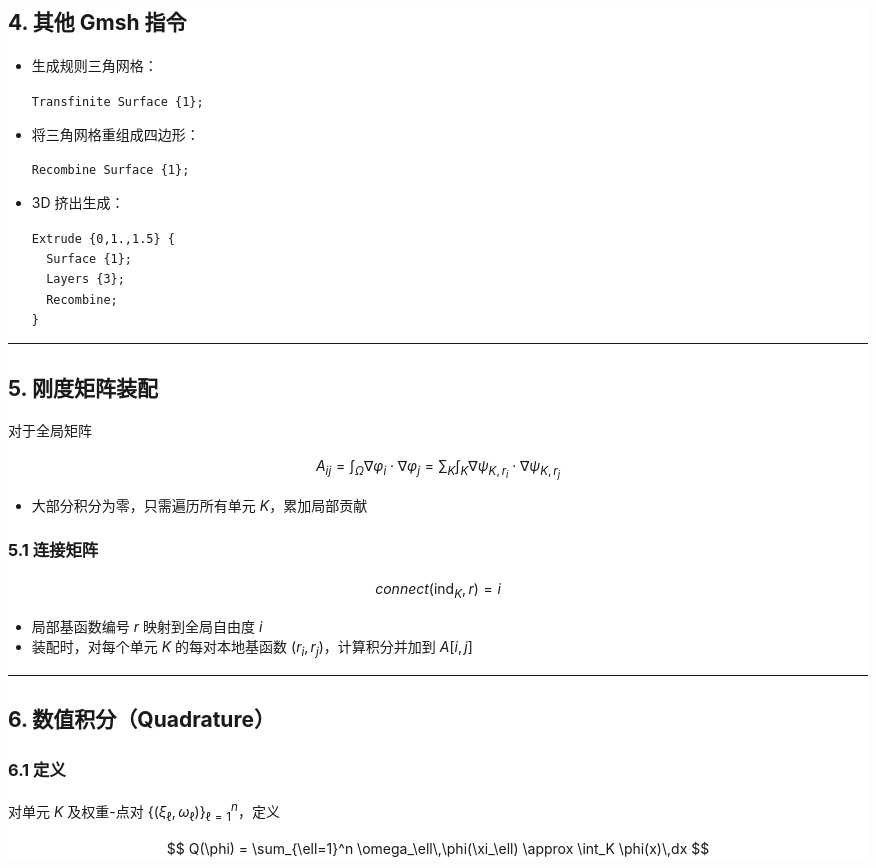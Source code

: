 ## 4. 其他 Gmsh 指令

* 生成规则三角网格：

  ```geo
  Transfinite Surface {1};
  ```
* 将三角网格重组成四边形：

  ```geo
  Recombine Surface {1};
  ```
* 3D 挤出生成：

  ```geo
  Extrude {0,1.,1.5} {
    Surface {1};
    Layers {3};
    Recombine;
  }
  ```

---

## 5. 刚度矩阵装配

对于全局矩阵

$$
  A_{ij}
  = \int_\Omega \nabla\varphi_i\cdot\nabla\varphi_j
  = \sum_{K}
    \int_{K} \nabla\psi_{K,r_i}\cdot\nabla\psi_{K,r_j}
$$

* 大部分积分为零，只需遍历所有单元 $K$，累加局部贡献

### 5.1 连接矩阵

```math
connect(\mathrm{ind}_K, r) = i
```

* 局部基函数编号 $r$ 映射到全局自由度 $i$
* 装配时，对每个单元 $K$ 的每对本地基函数 $(r_i,r_j)$，计算积分并加到 $A[i,j]$

---

## 6. 数值积分（Quadrature）

### 6.1 定义

对单元 $K$ 及权重-点对 $\{(\xi_\ell,\omega_\ell)\}_{\ell=1}^n$，定义

$$
  Q(\phi) = \sum_{\ell=1}^n \omega_\ell\,\phi(\xi_\ell)
  \approx \int_K \phi(x)\,dx
$$
